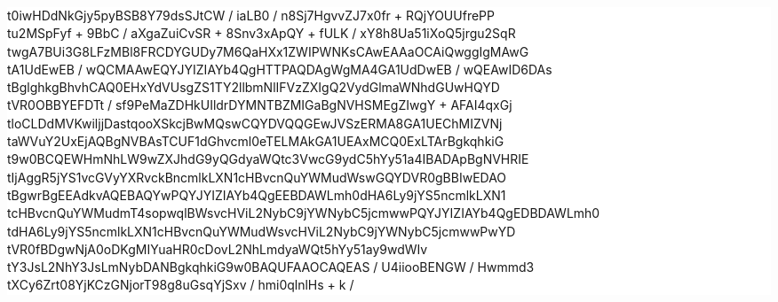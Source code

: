t0iwHDdNkGjy5pyBSB8Y79dsSJtCW
/
iaLB0
/
n8Sj7HgvvZJ7x0fr
+
RQjYOUUfrePP
\
tu2MSpFyf
+
9BbC
/
aXgaZuiCvSR
+
8Snv3xApQY
+
fULK
/
xY8h8Ua51iXoQ5jrgu2SqR
\
twgA7BUi3G8LFzMBl8FRCDYGUDy7M6QaHXx1ZWIPWNKsCAwEAAaOCAiQwggIgMAwG
\
tA1UdEwEB
/
wQCMAAwEQYJYIZIAYb4QgHTTPAQDAgWgMA4GA1UdDwEB
/
wQEAwID6DAs
\
tBglghkgBhvhCAQ0EHxYdVUsgZS1TY2llbmNlIFVzZXIgQ2VydGlmaWNhdGUwHQYD
\
tVR0OBBYEFDTt
/
sf9PeMaZDHkUIldrDYMNTBZMIGaBgNVHSMEgZIwgY
+
AFAI4qxGj
\
tloCLDdMVKwiljjDastqooXSkcjBwMQswCQYDVQQGEwJVSzERMA8GA1UEChMIZVNj
\
taWVuY2UxEjAQBgNVBAsTCUF1dGhvcml0eTELMAkGA1UEAxMCQ0ExLTArBgkqhkiG
\
t9w0BCQEWHmNhLW9wZXJhdG9yQGdyaWQtc3VwcG9ydC5hYy51a4IBADApBgNVHRIE
\
tIjAggR5jYS1vcGVyYXRvckBncmlkLXN1cHBvcnQuYWMudWswGQYDVR0gBBIwEDAO
\
tBgwrBgEEAdkvAQEBAQYwPQYJYIZIAYb4QgEEBDAWLmh0dHA6Ly9jYS5ncmlkLXN1
\
tcHBvcnQuYWMudmT4sopwqlBWsvcHViL2NybC9jYWNybC5jcmwwPQYJYIZIAYb4QgEDBDAWLmh0
\
tdHA6Ly9jYS5ncmlkLXN1cHBvcnQuYWMudWsvcHViL2NybC9jYWNybC5jcmwwPwYD
\
tVR0fBDgwNjA0oDKgMIYuaHR0cDovL2NhLmdyaWQt5hYy51ay9wdWIv
\
tY3JsL2NhY3JsLmNybDANBgkqhkiG9w0BAQUFAAOCAQEAS
/
U4iiooBENGW
/
Hwmmd3
\
tXCy6Zrt08YjKCzGNjorT98g8uGsqYjSxv
/
hmi0qlnlHs
+
k
/